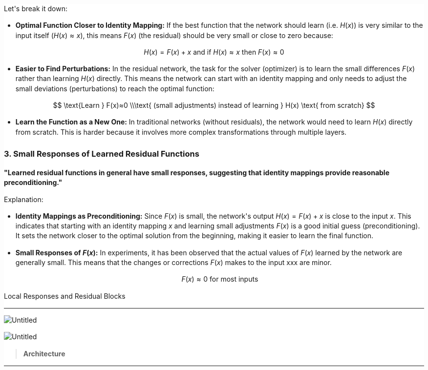 Let's break it down:

- **Optimal Function Closer to Identity Mapping:** If the best function that the network should learn (i.e. $H(x)$) is very similar to the input itself ($H(x)≈x$), this means $F(x)$ (the residual) should be very small or close to zero because:

$$
H(x)=F(x)+x \text{ and if } H(x)≈x \text{ then } F(x)≈0
$$

- **Easier to Find Perturbations:** In the residual network, the task for the solver (optimizer) is to learn the small differences $F(x)$ rather than learning $H(x)$ directly. This means the network can start with an identity mapping and only needs to adjust the small deviations (perturbations) to reach the optimal function:

$$
\text{Learn } F(x)≈0 \\\text{ (small adjustments) instead of learning } H(x) \text{ from scratch}
$$

- **Learn the Function as a New One:** In traditional networks (without residuals), the network would need to learn $H(x)$ directly from scratch. This is harder because it involves more complex transformations through multiple layers.

### 3. Small Responses of Learned Residual Functions

**"Learned residual functions in general have small responses, suggesting that identity mappings provide reasonable preconditioning."**

Explanation:

- **Identity Mappings as Preconditioning:** Since $F(x)$ is small, the network's output $H(x)=F(x)+x$ is close to the input $x$. This indicates that starting with an identity mapping $x$ and learning small adjustments $F(x)$ is a good initial guess (preconditioning). It sets the network closer to the optimal solution from the beginning, making it easier to learn the final function.
- **Small Responses of $F(x)$:** In experiments, it has been observed that the actual values of $F(x)$ learned by the network are generally small. This means that the changes or corrections $F(x)$ makes to the input xxx are minor.
    
    $$
    F(x) \approx 0 \text{ for most inputs}
    $$
    
Local Responses and Residual Blocks

---

![Untitled](ResNet%20(2015)%20e40addd56fad49a1bb671e3926d73118/Untitled%2011.png)

![Untitled](ResNet%20(2015)%20e40addd56fad49a1bb671e3926d73118/Untitled%2012.png)

</aside>

> **Architecture**
> 

---

